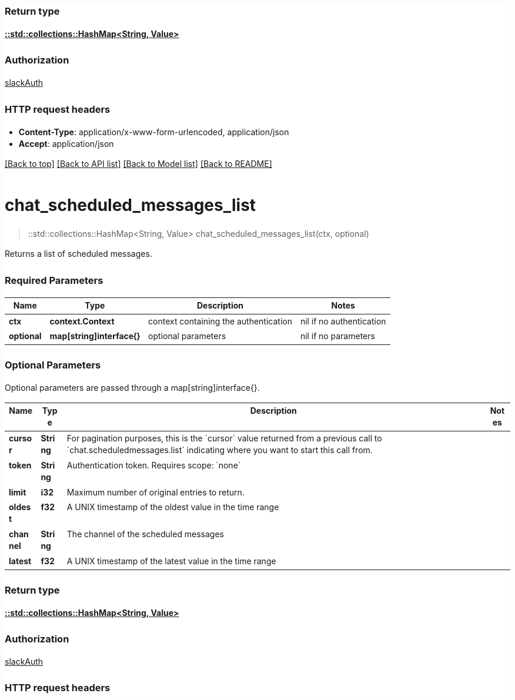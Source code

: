 ### Return type

[**::std::collections::HashMap<String, Value>**](Value.md)

### Authorization

[slackAuth](../README.md#slackAuth)

### HTTP request headers

 - **Content-Type**: application/x-www-form-urlencoded, application/json
 - **Accept**: application/json

[[Back to top]](#) [[Back to API list]](../README.md#documentation-for-api-endpoints) [[Back to Model list]](../README.md#documentation-for-models) [[Back to README]](../README.md)

# **chat_scheduled_messages_list**
> ::std::collections::HashMap<String, Value> chat_scheduled_messages_list(ctx, optional)


Returns a list of scheduled messages.

### Required Parameters

Name | Type | Description  | Notes
------------- | ------------- | ------------- | -------------
 **ctx** | **context.Context** | context containing the authentication | nil if no authentication
 **optional** | **map[string]interface{}** | optional parameters | nil if no parameters

### Optional Parameters
Optional parameters are passed through a map[string]interface{}.

Name | Type | Description  | Notes
------------- | ------------- | ------------- | -------------
 **cursor** | **String**| For pagination purposes, this is the &#x60;cursor&#x60; value returned from a previous call to &#x60;chat.scheduledmessages.list&#x60; indicating where you want to start this call from. | 
 **token** | **String**| Authentication token. Requires scope: &#x60;none&#x60; | 
 **limit** | **i32**| Maximum number of original entries to return. | 
 **oldest** | **f32**| A UNIX timestamp of the oldest value in the time range | 
 **channel** | **String**| The channel of the scheduled messages | 
 **latest** | **f32**| A UNIX timestamp of the latest value in the time range | 

### Return type

[**::std::collections::HashMap<String, Value>**](Value.md)

### Authorization

[slackAuth](../README.md#slackAuth)

### HTTP request headers
